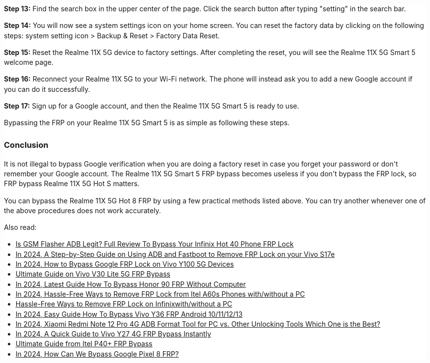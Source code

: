 **Step 13:** Find the search box in the upper center of the page. Click the search button after typing "setting" in the search bar.

**Step 14:** You will now see a system settings icon on your home screen. You can reset the factory data by clicking on the following steps: system setting icon > Backup & Reset > Factory Data Reset.

**Step 15:** Reset the Realme 11X 5G device to factory settings. After completing the reset, you will see the Realme 11X 5G Smart 5 welcome page.

**Step 16:** Reconnect your Realme 11X 5G to your Wi-Fi network. The phone will instead ask you to add a new Google account if you can do it successfully.

**Step 17:** Sign up for a Google account, and then the Realme 11X 5G Smart 5 is ready to use.

Bypassing the FRP on your Realme 11X 5G Smart 5 is as simple as following these steps.

### Conclusion

It is not illegal to bypass Google verification when you are doing a factory reset in case you forget your password or don't remember your Google account. The Realme 11X 5G Smart 5 FRP bypass becomes useless if you don't bypass the FRP lock, so FRP bypass Realme 11X 5G Hot S matters.

You can bypass the Realme 11X 5G Hot 8 FRP by using a few practical methods listed above. You can try another whenever one of the above procedures does not work accurately.

<ins class="adsbygoogle"
     style="display:block"
     data-ad-client="ca-pub-7571918770474297"
     data-ad-slot="8358498916"
     data-ad-format="auto"
     data-full-width-responsive="true"></ins>


<span class="atpl-alsoreadstyle">Also read:</span>
<div><ul>
<li><a href="https://bypass-frp.techidaily.com/is-gsm-flasher-adb-legit-full-review-to-bypass-your-infinix-hot-40-phone-frp-lock-by-drfone-android/"><u>Is GSM Flasher ADB Legit? Full Review To Bypass Your Infinix Hot 40 Phone FRP Lock</u></a></li>
<li><a href="https://bypass-frp.techidaily.com/in-2024-a-step-by-step-guide-on-using-adb-and-fastboot-to-remove-frp-lock-on-your-vivo-s17e-by-drfone-android/"><u>In 2024, A Step-by-Step Guide on Using ADB and Fastboot to Remove FRP Lock on your Vivo S17e</u></a></li>
<li><a href="https://bypass-frp.techidaily.com/in-2024-how-to-bypass-google-frp-lock-on-vivo-y100-5g-devices-by-drfone-android/"><u>In 2024, How to Bypass Google FRP Lock on Vivo Y100 5G Devices</u></a></li>
<li><a href="https://bypass-frp.techidaily.com/ultimate-guide-on-vivo-v30-lite-5g-frp-bypass-by-drfone-android/"><u>Ultimate Guide on Vivo V30 Lite 5G FRP Bypass</u></a></li>
<li><a href="https://bypass-frp.techidaily.com/in-2024-latest-guide-how-to-bypass-honor-90-frp-without-computer-by-drfone-android/"><u>In 2024, Latest Guide How To Bypass Honor 90 FRP Without Computer</u></a></li>
<li><a href="https://bypass-frp.techidaily.com/in-2024-hassle-free-ways-to-remove-frp-lock-from-itel-a60s-phones-withwithout-a-pc-by-drfone-android/"><u>In 2024, Hassle-Free Ways to Remove FRP Lock from Itel A60s Phones with/without a PC</u></a></li>
<li><a href="https://bypass-frp.techidaily.com/hassle-free-ways-to-remove-frp-lock-on-infinixwithwithout-a-pc-by-drfone-android/"><u>Hassle-Free Ways to Remove FRP Lock on Infinixwith/without a PC</u></a></li>
<li><a href="https://bypass-frp.techidaily.com/in-2024-easy-guide-how-to-bypass-vivo-y36-frp-android-10111213-by-drfone-android/"><u>In 2024, Easy Guide How To Bypass Vivo Y36 FRP Android 10/11/12/13</u></a></li>
<li><a href="https://bypass-frp.techidaily.com/in-2024-xiaomi-redmi-note-12-pro-4g-adb-format-tool-for-pc-vs-other-unlocking-tools-which-one-is-the-best-by-drfone-android/"><u>In 2024, Xiaomi Redmi Note 12 Pro 4G ADB Format Tool for PC vs. Other Unlocking Tools Which One is the Best?</u></a></li>
<li><a href="https://bypass-frp.techidaily.com/in-2024-a-quick-guide-to-vivo-y27-4g-frp-bypass-instantly-by-drfone-android/"><u>In 2024, A Quick Guide to Vivo Y27 4G FRP Bypass Instantly</u></a></li>
<li><a href="https://bypass-frp.techidaily.com/ultimate-guide-from-itel-p40plus-frp-bypass-by-drfone-android/"><u>Ultimate Guide from Itel P40+ FRP Bypass</u></a></li>
<li><a href="https://bypass-frp.techidaily.com/in-2024-how-can-we-bypass-google-pixel-8-frp-by-drfone-android/"><u>In 2024, How Can We Bypass Google Pixel 8 FRP?</u></a></li>